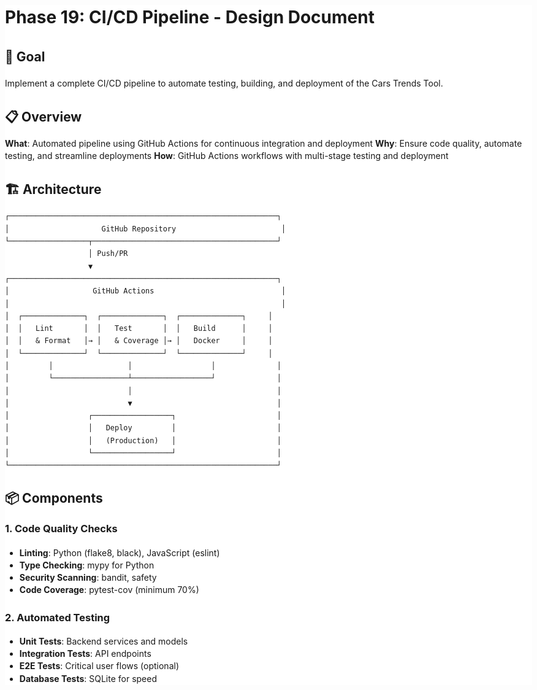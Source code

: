 # Phase 19: CI/CD Pipeline - Design Document

## 🎯 Goal
Implement a complete CI/CD pipeline to automate testing, building, and deployment of the Cars Trends Tool.

## 📋 Overview

**What**: Automated pipeline using GitHub Actions for continuous integration and deployment
**Why**: Ensure code quality, automate testing, and streamline deployments
**How**: GitHub Actions workflows with multi-stage testing and deployment

## 🏗️ Architecture

```
┌─────────────────────────────────────────────────────────────┐
│                     GitHub Repository                        │
└──────────────────┬──────────────────────────────────────────┘
                   │ Push/PR
                   ▼
┌─────────────────────────────────────────────────────────────┐
│                   GitHub Actions                             │
│                                                              │
│  ┌──────────────┐  ┌──────────────┐  ┌──────────────┐     │
│  │   Lint       │  │   Test       │  │   Build      │     │
│  │   & Format   │→ │   & Coverage │→ │   Docker     │     │
│  └──────────────┘  └──────────────┘  └──────────────┘     │
│         │                 │                  │              │
│         └─────────────────┴──────────────────┘              │
│                           │                                 │
│                           ▼                                 │
│                  ┌──────────────────┐                       │
│                  │   Deploy         │                       │
│                  │   (Production)   │                       │
│                  └──────────────────┘                       │
└─────────────────────────────────────────────────────────────┘
```

## 📦 Components

### 1. Code Quality Checks
- **Linting**: Python (flake8, black), JavaScript (eslint)
- **Type Checking**: mypy for Python
- **Security Scanning**: bandit, safety
- **Code Coverage**: pytest-cov (minimum 70%)

### 2. Automated Testing
- **Unit Tests**: Backend services and models
- **Integration Tests**: API endpoints
- **E2E Tests**: Critical user flows (optional)
- **Database Tests**: SQLite for speed
